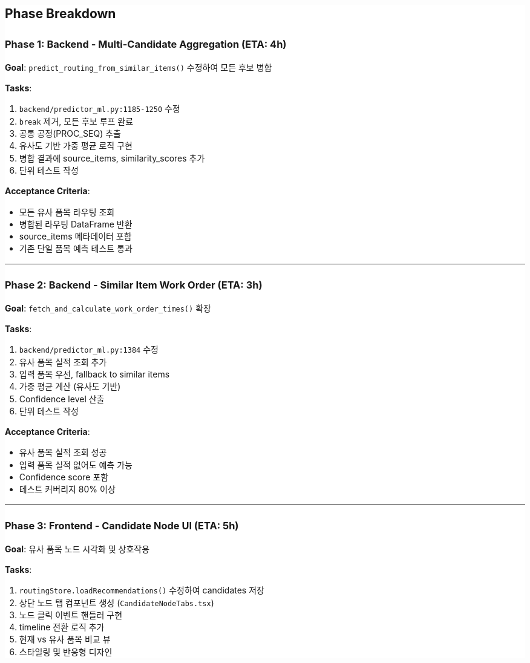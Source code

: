 
## Phase Breakdown

### Phase 1: Backend - Multi-Candidate Aggregation (ETA: 4h)
**Goal**: `predict_routing_from_similar_items()` 수정하여 모든 후보 병합

**Tasks**:
1. `backend/predictor_ml.py:1185-1250` 수정
2. `break` 제거, 모든 후보 루프 완료
3. 공통 공정(PROC_SEQ) 추출
4. 유사도 기반 가중 평균 로직 구현
5. 병합 결과에 source_items, similarity_scores 추가
6. 단위 테스트 작성

**Acceptance Criteria**:
- 모든 유사 품목 라우팅 조회
- 병합된 라우팅 DataFrame 반환
- source_items 메타데이터 포함
- 기존 단일 품목 예측 테스트 통과

---

### Phase 2: Backend - Similar Item Work Order (ETA: 3h)
**Goal**: `fetch_and_calculate_work_order_times()` 확장

**Tasks**:
1. `backend/predictor_ml.py:1384` 수정
2. 유사 품목 실적 조회 추가
3. 입력 품목 우선, fallback to similar items
4. 가중 평균 계산 (유사도 기반)
5. Confidence level 산출
6. 단위 테스트 작성

**Acceptance Criteria**:
- 유사 품목 실적 조회 성공
- 입력 품목 실적 없어도 예측 가능
- Confidence score 포함
- 테스트 커버리지 80% 이상

---

### Phase 3: Frontend - Candidate Node UI (ETA: 5h)
**Goal**: 유사 품목 노드 시각화 및 상호작용

**Tasks**:
1. `routingStore.loadRecommendations()` 수정하여 candidates 저장
2. 상단 노드 탭 컴포넌트 생성 (`CandidateNodeTabs.tsx`)
3. 노드 클릭 이벤트 핸들러 구현
4. timeline 전환 로직 추가
5. 현재 vs 유사 품목 비교 뷰
6. 스타일링 및 반응형 디자인
